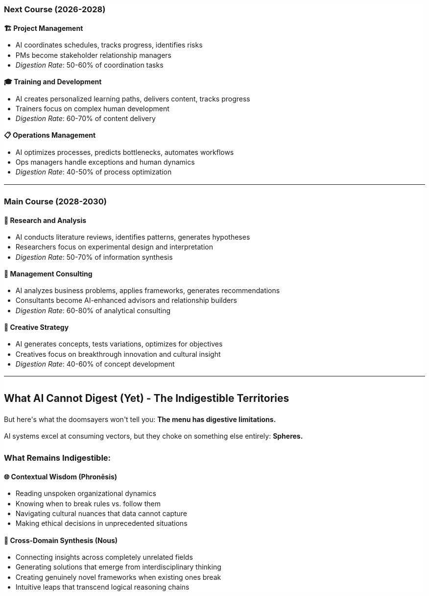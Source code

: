 ### **Next Course (2026-2028)**

**🏗️ Project Management**
- AI coordinates schedules, tracks progress, identifies risks
- PMs become stakeholder relationship managers
- *Digestion Rate*: 50-60% of coordination tasks

**🎓 Training and Development**
- AI creates personalized learning paths, delivers content, tracks progress
- Trainers focus on complex human development
- *Digestion Rate*: 60-70% of content delivery

**📋 Operations Management**
- AI optimizes processes, predicts bottlenecks, automates workflows
- Ops managers handle exceptions and human dynamics
- *Digestion Rate*: 40-50% of process optimization

---

### **Main Course (2028-2030)**

**🧪 Research and Analysis**
- AI conducts literature reviews, identifies patterns, generates hypotheses
- Researchers focus on experimental design and interpretation
- *Digestion Rate*: 50-70% of information synthesis

**💼 Management Consulting**
- AI analyzes business problems, applies frameworks, generates recommendations
- Consultants become AI-enhanced advisors and relationship builders
- *Digestion Rate*: 60-80% of analytical consulting

**🎨 Creative Strategy**
- AI generates concepts, tests variations, optimizes for objectives
- Creatives focus on breakthrough innovation and cultural insight
- *Digestion Rate*: 40-60% of concept development

---

## What AI Cannot Digest (Yet) - The Indigestible Territories

But here's what the doomsayers won't tell you: **The menu has digestive limitations.**

AI systems excel at consuming vectors, but they choke on something else entirely: **Spheres.**

### **What Remains Indigestible**:

**🌐 Contextual Wisdom (Phronēsis)**
- Reading unspoken organizational dynamics
- Knowing when to break rules vs. follow them  
- Navigating cultural nuances that data cannot capture
- Making ethical decisions in unprecedented situations

**🔗 Cross-Domain Synthesis (Nous)**
- Connecting insights across completely unrelated fields
- Generating solutions that emerge from interdisciplinary thinking
- Creating genuinely novel frameworks when existing ones break
- Intuitive leaps that transcend logical reasoning chains
